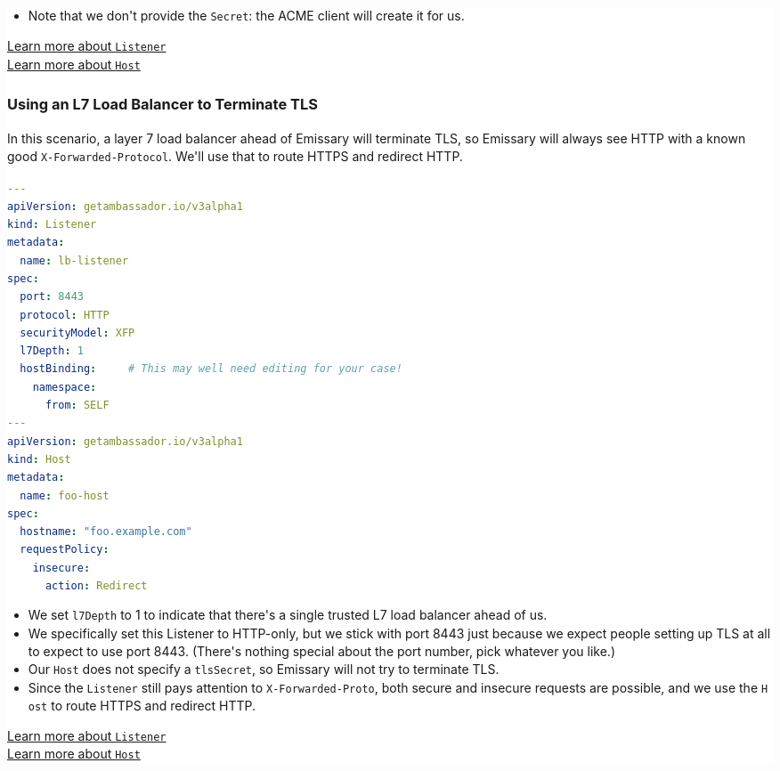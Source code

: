 - Note that we don't provide the `Secret`: the ACME client will create it for us.


<Alert severity="info">
  <a href="../../topics/running/listener">Learn more about <code>Listener</code></a><br/>
  <a href="../../topics/running/host-crd">Learn more about <code>Host</code></a>
</Alert>

### Using an L7 Load Balancer to Terminate TLS

In this scenario, a layer 7 load balancer ahead of Emissary will terminate TLS, so Emissary will always see HTTP with a known good `X-Forwarded-Protocol`. We'll use that to route HTTPS and redirect HTTP.

```yaml
---
apiVersion: getambassador.io/v3alpha1
kind: Listener
metadata:
  name: lb-listener
spec:
  port: 8443
  protocol: HTTP
  securityModel: XFP
  l7Depth: 1
  hostBinding:     # This may well need editing for your case!
    namespace:
      from: SELF
---
apiVersion: getambassador.io/v3alpha1
kind: Host
metadata:
  name: foo-host
spec:
  hostname: "foo.example.com"
  requestPolicy:
    insecure:
      action: Redirect
```

- We set `l7Depth` to 1 to indicate that there's a single trusted L7 load balancer ahead of us.
- We specifically set this Listener to HTTP-only, but we stick with port 8443 just because we expect people setting up TLS at all to expect to use port 8443. (There's nothing special about the port number, pick whatever you like.)
- Our `Host` does not specify a `tlsSecret`, so Emissary will not try to terminate TLS.
- Since the `Listener` still pays attention to `X-Forwarded-Proto`, both secure and insecure requests
  are possible, and we use the `Host` to route HTTPS and redirect HTTP.


<Alert severity="info">
  <a href="../../topics/running/listener">Learn more about <code>Listener</code></a><br/>
  <a href="../../topics/running/host-crd">Learn more about <code>Host</code></a>
</Alert>
